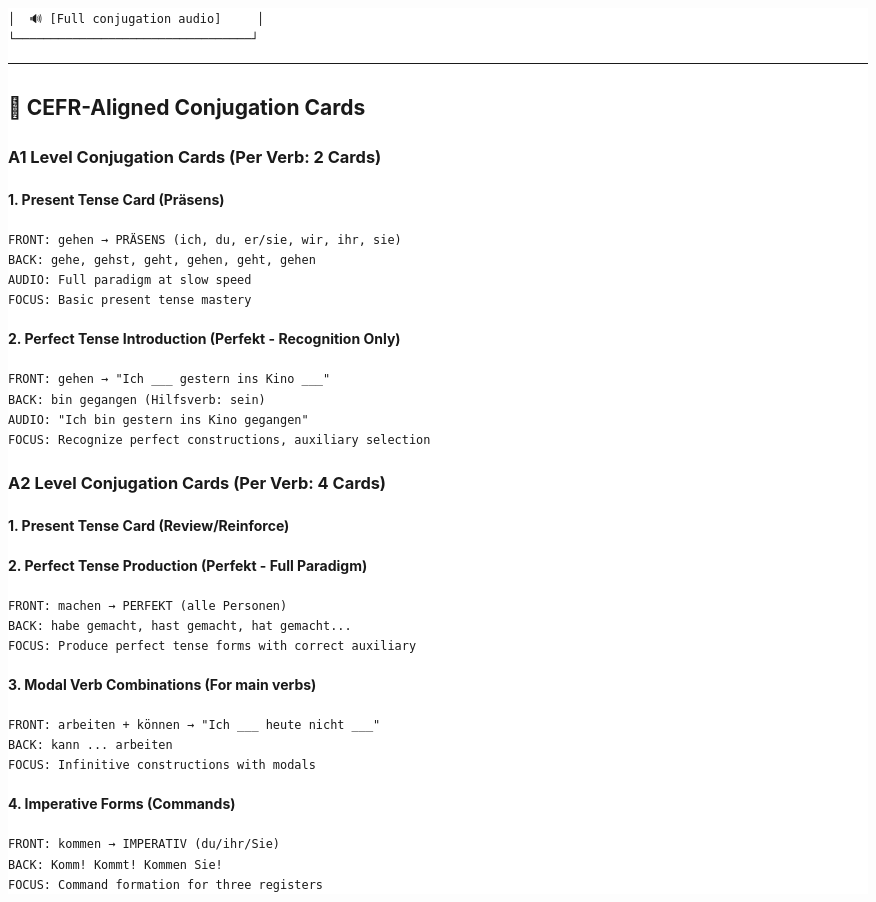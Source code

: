 ```
│  🔊 [Full conjugation audio]     │
└─────────────────────────────────┘
```

---

## 🔄 **CEFR-Aligned Conjugation Cards**

### A1 Level Conjugation Cards (Per Verb: 2 Cards)

#### 1. **Present Tense Card** (Präsens)
```
FRONT: gehen → PRÄSENS (ich, du, er/sie, wir, ihr, sie)
BACK: gehe, gehst, geht, gehen, geht, gehen
AUDIO: Full paradigm at slow speed
FOCUS: Basic present tense mastery
```

#### 2. **Perfect Tense Introduction** (Perfekt - Recognition Only)
```
FRONT: gehen → "Ich ___ gestern ins Kino ___"
BACK: bin gegangen (Hilfsverb: sein)
AUDIO: "Ich bin gestern ins Kino gegangen"
FOCUS: Recognize perfect constructions, auxiliary selection
```

### A2 Level Conjugation Cards (Per Verb: 4 Cards)

#### 1. **Present Tense Card** (Review/Reinforce)
#### 2. **Perfect Tense Production** (Perfekt - Full Paradigm)
```
FRONT: machen → PERFEKT (alle Personen)
BACK: habe gemacht, hast gemacht, hat gemacht...
FOCUS: Produce perfect tense forms with correct auxiliary
```

#### 3. **Modal Verb Combinations** (For main verbs)
```
FRONT: arbeiten + können → "Ich ___ heute nicht ___"
BACK: kann ... arbeiten
FOCUS: Infinitive constructions with modals
```

#### 4. **Imperative Forms** (Commands)
```
FRONT: kommen → IMPERATIV (du/ihr/Sie)
BACK: Komm! Kommt! Kommen Sie!
FOCUS: Command formation for three registers
```
